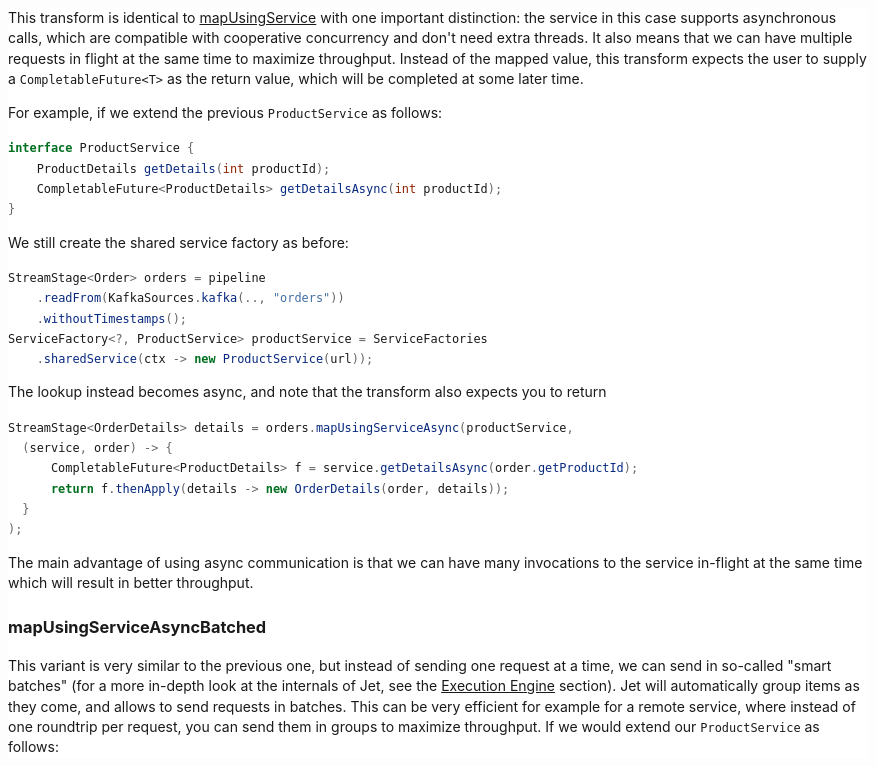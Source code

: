 This transform is identical to [mapUsingService](#mapusingservice) with
one important distinction: the service in this case supports
asynchronous calls, which are compatible with cooperative concurrency
and don't need extra threads. It also means that we can have multiple
requests in flight at the same time to maximize throughput. Instead of
the mapped value, this transform expects the user to supply a
`CompletableFuture<T>` as the return value, which will be completed at
some later time.

For example, if we extend the previous `ProductService` as follows:

```java
interface ProductService {
    ProductDetails getDetails(int productId);
    CompletableFuture<ProductDetails> getDetailsAsync(int productId);
}
```

We still create the shared service factory as before:

```java
StreamStage<Order> orders = pipeline
    .readFrom(KafkaSources.kafka(.., "orders"))
    .withoutTimestamps();
ServiceFactory<?, ProductService> productService = ServiceFactories
    .sharedService(ctx -> new ProductService(url));
```

The lookup instead becomes async, and note that the transform also expects
you to return

```java
StreamStage<OrderDetails> details = orders.mapUsingServiceAsync(productService,
  (service, order) -> {
      CompletableFuture<ProductDetails> f = service.getDetailsAsync(order.getProductId);
      return f.thenApply(details -> new OrderDetails(order, details));
  }
);
```

The main advantage of using async communication is that we can have
many invocations to the service in-flight at the same time which will
result in better throughput.

### mapUsingServiceAsyncBatched

This variant is very similar to the previous one, but instead of sending
one request at a time, we can send in so-called "smart batches" (for a
more in-depth look at the internals of Jet, see the [Execution
Engine](../architecture/execution-engine) section). Jet will
automatically group items as they come, and allows to send requests in
batches. This can be very efficient for example for a remote service,
where instead of one roundtrip per request, you can send them in groups
to maximize throughput. If we would extend our `ProductService` as
follows:
